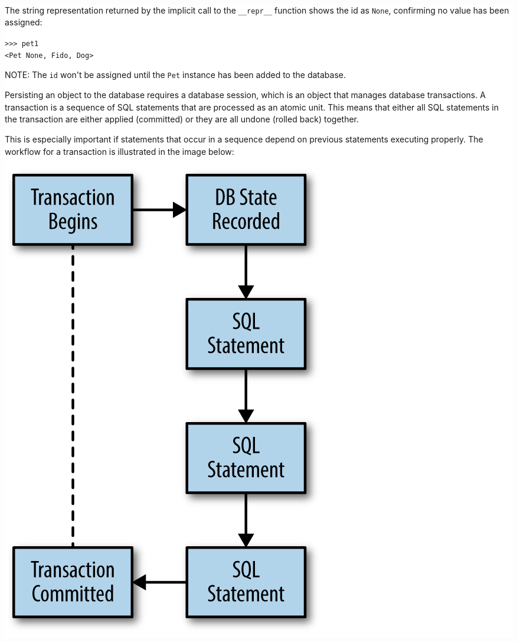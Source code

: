 The string representation returned by the implicit call to the `__repr__`
function shows the id as `None`, confirming no value has been assigned:

```console
>>> pet1
<Pet None, Fido, Dog>
```

NOTE: The `id` won't be assigned until the `Pet` instance has been added to the
database.

Persisting an object to the database requires a database session, which is an
object that manages database transactions. A transaction is a sequence of SQL
statements that are processed as an atomic unit. This means that either all SQL
statements in the transaction are either applied (committed) or they are all
undone (rolled back) together.

This is especially important if statements that occur in a sequence depend on
previous statements executing properly. The workflow for a transaction is
illustrated in the image below:

![Workflow for a successful database transaction.](/assets/successful-db-transaction.png)
